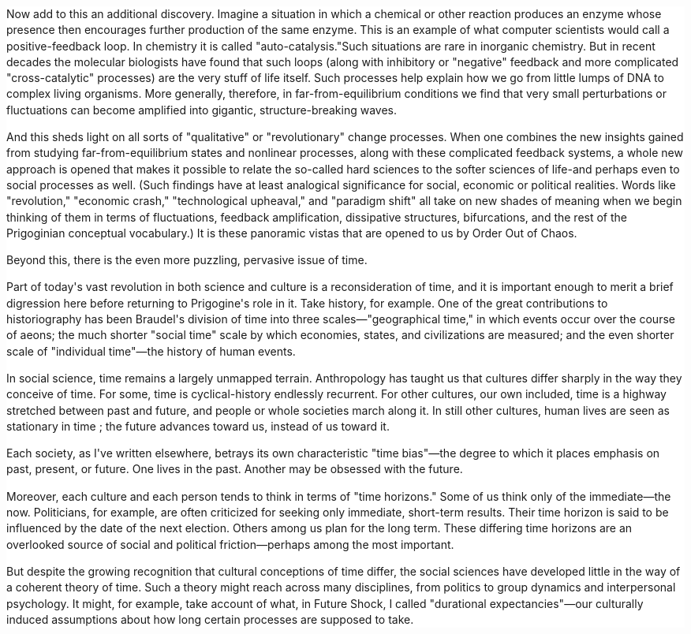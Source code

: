Now add to this an additional discovery. Imagine a situation in which a chemical or other reaction produces an enzyme whose presence then encourages further production of the same enzyme. This is an example of what computer scientists would call a positive-feedback loop. In chemistry it is called "auto-catalysis."Such situations are rare in inorganic chemistry. But in recent decades the molecular biologists have found that such loops (along with inhibitory or "negative" feedback and more complicated "cross-catalytic" processes) are the very stuff of life itself. Such processes help explain how we go from little lumps of DNA to complex living organisms. More generally, therefore, in far-from-equilibrium conditions we find that very small perturbations or fluctuations can become amplified into gigantic, structure-breaking waves.

And this sheds light on all sorts of "qualitative" or "revolutionary" change processes. When one combines the new insights gained from studying far-from-equilibrium states and
nonlinear processes, along with these complicated feedback
systems, a whole new approach is opened that makes it possible to relate the so-called hard sciences to the softer sciences of life-and perhaps even to social processes as well. (Such findings have at least analogical significance for social, economic or political realities. Words like "revolution," "economic crash," "technological upheaval," and "paradigm shift" all take on new shades of meaning when we begin thinking of them in terms of fluctuations, feedback amplification, dissipative structures, bifurcations, and the rest of the Prigoginian conceptual vocabulary.) It is these panoramic vistas that are opened to us by Order Out of Chaos.

Beyond this, there is the even more puzzling, pervasive issue of time.

Part of today's vast revolution in both science and culture is a reconsideration of time, and it is important enough to merit a brief digression here before returning to Prigogine's role in it.
Take history, for example. One of the great contributions to
historiography has been Braudel's division of time into three
scales&mdash;"geographical time," in which events occur over the
course of aeons; the much shorter "social time" scale by which economies, states, and civilizations are measured; and the even shorter scale of "individual time"&mdash;the history of human events.

In social science, time remains a largely unmapped terrain.
Anthropology has taught us that cultures differ sharply in the
way they conceive of time. For some, time is cyclical-history
endlessly recurrent. For other cultures, our own included,
time is a highway stretched between past and future, and people or whole societies march along it. In still other cultures, human lives are seen as stationary in time ; the future advances toward us, instead of us toward it.

Each society, as I've written elsewhere, betrays its own characteristic "time bias"&mdash;the degree to which it places emphasis on past, present, or future. One lives in the past. Another may be obsessed with the future.

Moreover, each culture and each person tends to think in terms of "time horizons." Some of us think only of the immediate&mdash;the now. Politicians, for example, are often criticized for seeking only immediate, short-term results. Their time horizon is said to be influenced by the date of the next election. Others among us plan for the long term. These differing time horizons are an overlooked source of social and political friction&mdash;perhaps among the most important.

But despite the growing recognition that cultural conceptions of time differ, the social sciences have developed little in the way of a coherent theory of time. Such a theory might reach across many disciplines, from politics to group dynamics and interpersonal psychology. It might, for example, take account of what, in Future Shock, I called "durational expectancies"&mdash;our culturally induced assumptions about how long certain processes are supposed to take.
